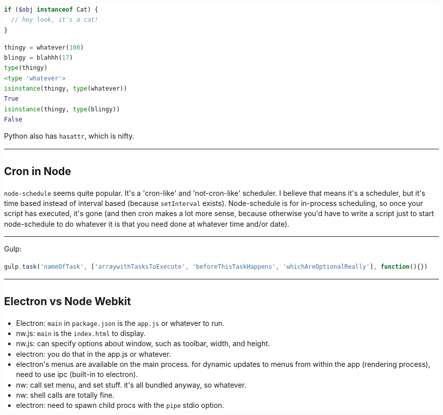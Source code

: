 ```php
if ($obj instanceof Cat) {
  // hey look, it's a cat!
}
```

```python
thingy = whatever(100)
blingy = blahhh(17)
type(thingy)
<type 'whatever'>
isinstance(thingy, type(whatever))
True
isinstance(thingy, type(blingy))
False
```

Python also has `hasattr`, which is nifty.

--------

## Cron in Node

`node-schedule` seems quite popular. It's a 'cron-like' and 'not-cron-like'
scheduler. I believe that means it's a scheduler, but it's time based instead of
interval based (because `setInterval` exists). Node-schedule is for in-process
scheduling, so once your script has executed, it's gone (and then cron makes a
lot more sense, because otherwise you'd have to write a script just to start
node-schedule to do whatever it is that you need done at whatever time and/or
date).

--------

Gulp:

```javascript
gulp.task('nameOfTask', ['arraywithTasksToExecute', 'beforeThisTaskHappens', 'whichAreOptionalReally'], function(){})

```

--------

## Electron vs Node Webkit

- Electron: `main` in `package.json` is the `app.js` or whatever to run.
- nw.js: `main` is the `index.html` to display.
- nw.js: can specify options about window, such as toolbar, width, and height.
- electron: you do that in the app.js or whatever.
- electron's menus are available on the main process. for dynamic updates to menus from within the app (rendering process), need to use ipc (built-in to electron).
- nw: call set menu, and set stuff. it's all bundled anyway, so whatever.
- nw: shell calls are totally fine.
- electron: need to spawn child procs with the `pipe` stdio option.
